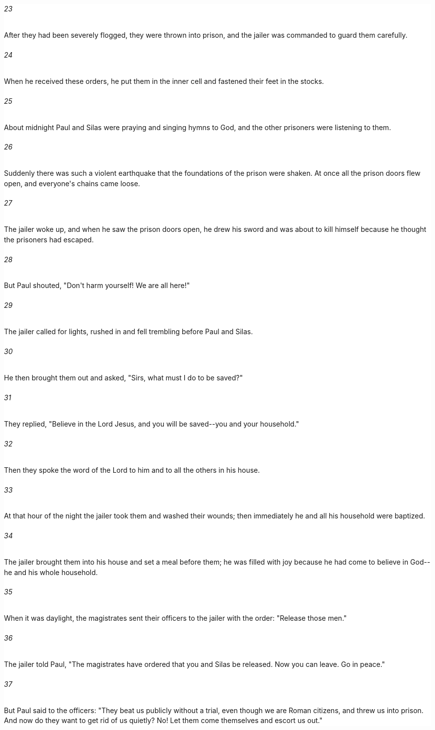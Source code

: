 ###### 23 
After they had been severely flogged, they were thrown into prison, and the jailer was commanded to guard them carefully. 

###### 24 
When he received these orders, he put them in the inner cell and fastened their feet in the stocks. 

###### 25 
About midnight Paul and Silas were praying and singing hymns to God, and the other prisoners were listening to them. 

###### 26 
Suddenly there was such a violent earthquake that the foundations of the prison were shaken. At once all the prison doors flew open, and everyone's chains came loose. 

###### 27 
The jailer woke up, and when he saw the prison doors open, he drew his sword and was about to kill himself because he thought the prisoners had escaped. 

###### 28 
But Paul shouted, "Don't harm yourself! We are all here!" 

###### 29 
The jailer called for lights, rushed in and fell trembling before Paul and Silas. 

###### 30 
He then brought them out and asked, "Sirs, what must I do to be saved?" 

###### 31 
They replied, "Believe in the Lord Jesus, and you will be saved--you and your household." 

###### 32 
Then they spoke the word of the Lord to him and to all the others in his house. 

###### 33 
At that hour of the night the jailer took them and washed their wounds; then immediately he and all his household were baptized. 

###### 34 
The jailer brought them into his house and set a meal before them; he was filled with joy because he had come to believe in God--he and his whole household. 

###### 35 
When it was daylight, the magistrates sent their officers to the jailer with the order: "Release those men." 

###### 36 
The jailer told Paul, "The magistrates have ordered that you and Silas be released. Now you can leave. Go in peace." 

###### 37 
But Paul said to the officers: "They beat us publicly without a trial, even though we are Roman citizens, and threw us into prison. And now do they want to get rid of us quietly? No! Let them come themselves and escort us out." 
